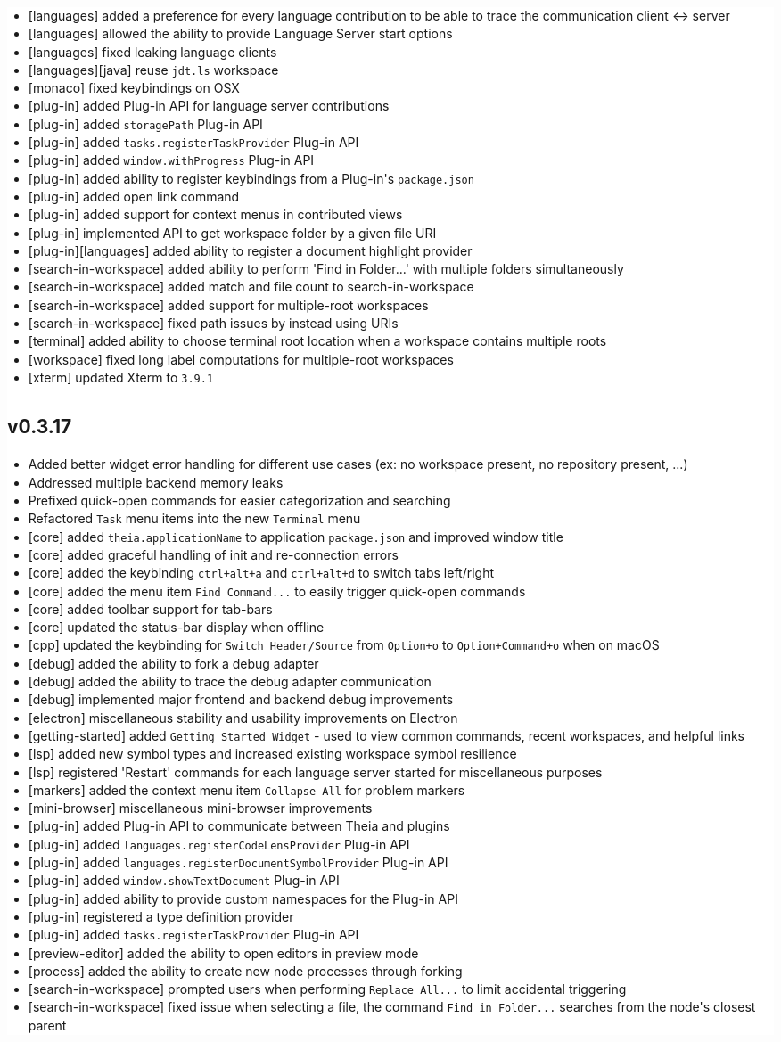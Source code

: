 - [languages] added a preference for every language contribution to be able to trace the communication client <-> server
- [languages] allowed the ability to provide Language Server start options
- [languages] fixed leaking language clients
- [languages][java] reuse `jdt.ls` workspace
- [monaco] fixed keybindings on OSX
- [plug-in] added Plug-in API for language server contributions
- [plug-in] added `storagePath` Plug-in API
- [plug-in] added `tasks.registerTaskProvider` Plug-in API
- [plug-in] added `window.withProgress` Plug-in API
- [plug-in] added ability to register keybindings from a Plug-in's `package.json`
- [plug-in] added open link command
- [plug-in] added support for context menus in contributed views
- [plug-in] implemented API to get workspace folder by a given file URI
- [plug-in][languages] added ability to register a document highlight provider
- [search-in-workspace] added ability to perform 'Find in Folder...' with multiple folders simultaneously
- [search-in-workspace] added match and file count to search-in-workspace
- [search-in-workspace] added support for multiple-root workspaces
- [search-in-workspace] fixed path issues by instead using URIs
- [terminal] added ability to choose terminal root location when a workspace contains multiple roots
- [workspace] fixed long label computations for multiple-root workspaces
- [xterm] updated Xterm to `3.9.1`

## v0.3.17

- Added better widget error handling for different use cases (ex: no workspace present, no repository present, ...)
- Addressed multiple backend memory leaks
- Prefixed quick-open commands for easier categorization and searching
- Refactored `Task` menu items into the new `Terminal` menu
- [core] added `theia.applicationName` to application `package.json` and improved window title
- [core] added graceful handling of init and re-connection errors
- [core] added the keybinding `ctrl+alt+a` and `ctrl+alt+d` to switch tabs left/right
- [core] added the menu item `Find Command...` to easily trigger quick-open commands
- [core] added toolbar support for tab-bars
- [core] updated the status-bar display when offline
- [cpp] updated the keybinding for `Switch Header/Source` from `Option+o` to `Option+Command+o` when on macOS
- [debug] added the ability to fork a debug adapter
- [debug] added the ability to trace the debug adapter communication
- [debug] implemented major frontend and backend debug improvements
- [electron] miscellaneous stability and usability improvements on Electron
- [getting-started] added `Getting Started Widget` - used to view common commands, recent workspaces, and helpful links
- [lsp] added new symbol types and increased existing workspace symbol resilience
- [lsp] registered 'Restart' commands for each language server started for miscellaneous purposes
- [markers] added the context menu item `Collapse All` for problem markers
- [mini-browser] miscellaneous mini-browser improvements
- [plug-in] added Plug-in API to communicate between Theia and plugins
- [plug-in] added `languages.registerCodeLensProvider` Plug-in API
- [plug-in] added `languages.registerDocumentSymbolProvider` Plug-in API
- [plug-in] added `window.showTextDocument` Plug-in API
- [plug-in] added ability to provide custom namespaces for the Plug-in API
- [plug-in] registered a type definition provider
- [plug-in] added `tasks.registerTaskProvider` Plug-in API
- [preview-editor] added the ability to open editors in preview mode
- [process] added the ability to create new node processes through forking
- [search-in-workspace] prompted users when performing `Replace All...` to limit accidental triggering
- [search-in-workspace] fixed issue when selecting a file, the command `Find in Folder...` searches from the node's closest parent